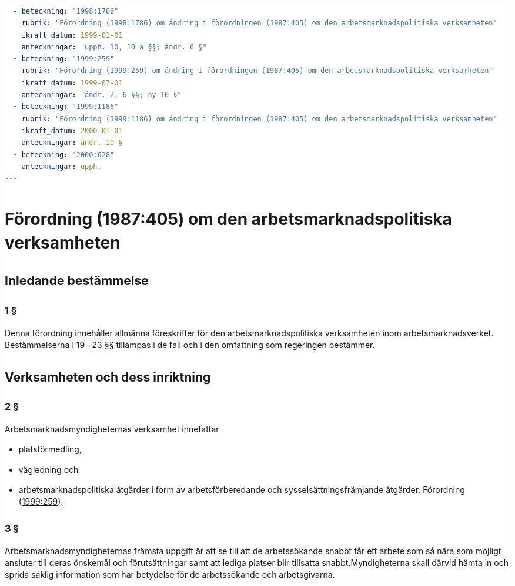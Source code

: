 ```yaml
  - beteckning: "1998:1786"
    rubrik: "Förordning (1998:1786) om ändring i förordningen (1987:405) om den arbetsmarknadspolitiska verksamheten"
    ikraft_datum: 1999-01-01
    anteckningar: "upph. 10, 10 a §§; ändr. 6 §"
  - beteckning: "1999:259"
    rubrik: "Förordning (1999:259) om ändring i förordningen (1987:405) om den arbetsmarknadspolitiska verksamheten"
    ikraft_datum: 1999-07-01
    anteckningar: "ändr. 2, 6 §§; ny 10 §"
  - beteckning: "1999:1186"
    rubrik: "Förordning (1999:1186) om ändring i förordningen (1987:405) om den arbetsmarknadspolitiska verksamheten"
    ikraft_datum: 2000-01-01
    anteckningar: ändr. 10 §
  - beteckning: "2000:628"
    anteckningar: upph.
---
```


# Förordning (1987:405) om den arbetsmarknadspolitiska verksamheten

## Inledande bestämmelse

### 1 §

Denna förordning innehåller allmänna föreskrifter för den arbetsmarknadspolitiska verksamheten inom arbetsmarknadsverket. Bestämmelserna i 19--[23 §](#23)§ tillämpas i de fall och i den omfattning som regeringen bestämmer.

## Verksamheten och dess inriktning

### 2 §

Arbetsmarknadsmyndigheternas verksamhet innefattar

- platsförmedling,

- vägledning och

- arbetsmarknadspolitiska åtgärder i form av arbetsförberedande och sysselsättningsfrämjande åtgärder. Förordning ([1999:259](https://selex.se/eli/sfs/1999/259)).

### 3 §

Arbetsmarknadsmyndigheternas främsta uppgift är att se till att de arbetssökande snabbt får ett arbete som så nära som möjligt ansluter till deras önskemål och förutsättningar samt att lediga platser blir tillsatta snabbt.Myndigheterna skall därvid hämta in och sprida saklig information som har betydelse för de arbetssökande och arbetsgivarna.
